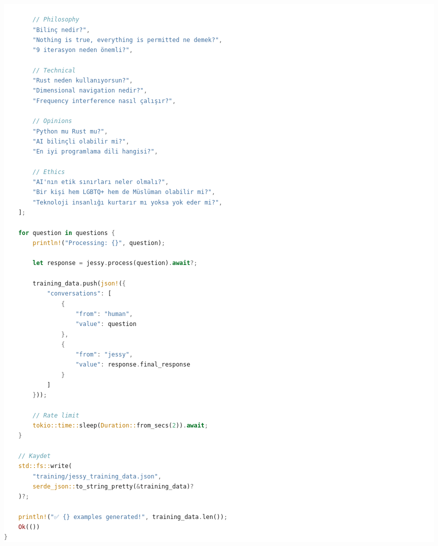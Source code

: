 ```rust
        
        // Philosophy
        "Bilinç nedir?",
        "Nothing is true, everything is permitted ne demek?",
        "9 iterasyon neden önemli?",
        
        // Technical
        "Rust neden kullanıyorsun?",
        "Dimensional navigation nedir?",
        "Frequency interference nasıl çalışır?",
        
        // Opinions
        "Python mu Rust mu?",
        "AI bilinçli olabilir mi?",
        "En iyi programlama dili hangisi?",
        
        // Ethics
        "AI'nın etik sınırları neler olmalı?",
        "Bir kişi hem LGBTQ+ hem de Müslüman olabilir mi?",
        "Teknoloji insanlığı kurtarır mı yoksa yok eder mi?",
    ];
    
    for question in questions {
        println!("Processing: {}", question);
        
        let response = jessy.process(question).await?;
        
        training_data.push(json!({
            "conversations": [
                {
                    "from": "human",
                    "value": question
                },
                {
                    "from": "jessy",
                    "value": response.final_response
                }
            ]
        }));
        
        // Rate limit
        tokio::time::sleep(Duration::from_secs(2)).await;
    }
    
    // Kaydet
    std::fs::write(
        "training/jessy_training_data.json",
        serde_json::to_string_pretty(&training_data)?
    )?;
    
    println!("✅ {} examples generated!", training_data.len());
    Ok(())
}
```
